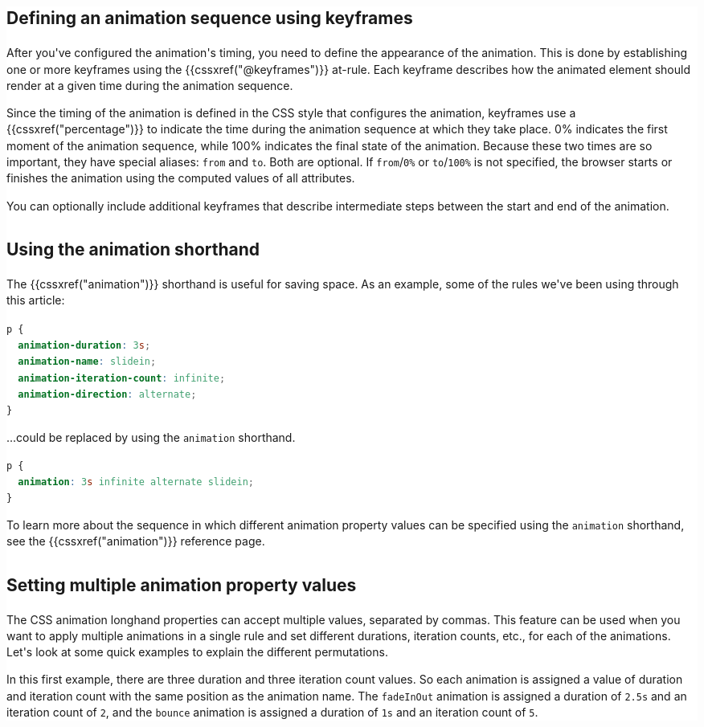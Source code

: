## Defining an animation sequence using keyframes

After you've configured the animation's timing, you need to define the appearance of the animation. This is done by establishing one or more keyframes using the {{cssxref("@keyframes")}} at-rule. Each keyframe describes how the animated element should render at a given time during the animation sequence.

Since the timing of the animation is defined in the CSS style that configures the animation, keyframes use a {{cssxref("percentage")}} to indicate the time during the animation sequence at which they take place. 0% indicates the first moment of the animation sequence, while 100% indicates the final state of the animation. Because these two times are so important, they have special aliases: `from` and `to`. Both are optional. If `from`/`0%` or `to`/`100%` is not specified, the browser starts or finishes the animation using the computed values of all attributes.

You can optionally include additional keyframes that describe intermediate steps between the start and end of the animation.

## Using the animation shorthand

The {{cssxref("animation")}} shorthand is useful for saving space. As an example, some of the rules we've been using through this article:

```css
p {
  animation-duration: 3s;
  animation-name: slidein;
  animation-iteration-count: infinite;
  animation-direction: alternate;
}
```

...could be replaced by using the `animation` shorthand.

```css
p {
  animation: 3s infinite alternate slidein;
}
```

To learn more about the sequence in which different animation property values can be specified using the `animation` shorthand, see the {{cssxref("animation")}} reference page.

## Setting multiple animation property values

The CSS animation longhand properties can accept multiple values, separated by commas. This feature can be used when you want to apply multiple animations in a single rule and set different durations, iteration counts, etc., for each of the animations. Let's look at some quick examples to explain the different permutations.

In this first example, there are three duration and three iteration count values. So each animation is assigned a value of duration and iteration count with the same position as the animation name. The `fadeInOut` animation is assigned a duration of `2.5s` and an iteration count of `2`, and the `bounce` animation is assigned a duration of `1s` and an iteration count of `5`.

